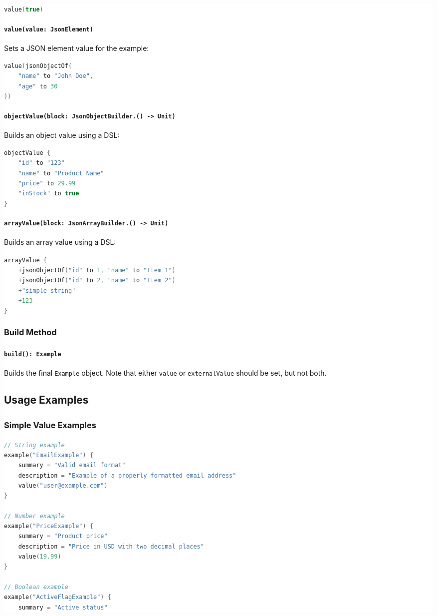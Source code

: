 ```kotlin
value(true)
```

#### `value(value: JsonElement)`
Sets a JSON element value for the example:

```kotlin
value(jsonObjectOf(
    "name" to "John Doe",
    "age" to 30
))
```

#### `objectValue(block: JsonObjectBuilder.() -> Unit)`
Builds an object value using a DSL:

```kotlin
objectValue {
    "id" to "123"
    "name" to "Product Name"
    "price" to 29.99
    "inStock" to true
}
```

#### `arrayValue(block: JsonArrayBuilder.() -> Unit)`
Builds an array value using a DSL:

```kotlin
arrayValue {
    +jsonObjectOf("id" to 1, "name" to "Item 1")
    +jsonObjectOf("id" to 2, "name" to "Item 2")
    +"simple string"
    +123
}
```

### Build Method

#### `build(): Example`
Builds the final `Example` object. Note that either `value` or `externalValue` should be set, but not both.

## Usage Examples

### Simple Value Examples

```kotlin
// String example
example("EmailExample") {
    summary = "Valid email format"
    description = "Example of a properly formatted email address"
    value("user@example.com")
}

// Number example
example("PriceExample") {
    summary = "Product price"
    description = "Price in USD with two decimal places"
    value(19.99)
}

// Boolean example
example("ActiveFlagExample") {
    summary = "Active status"
```